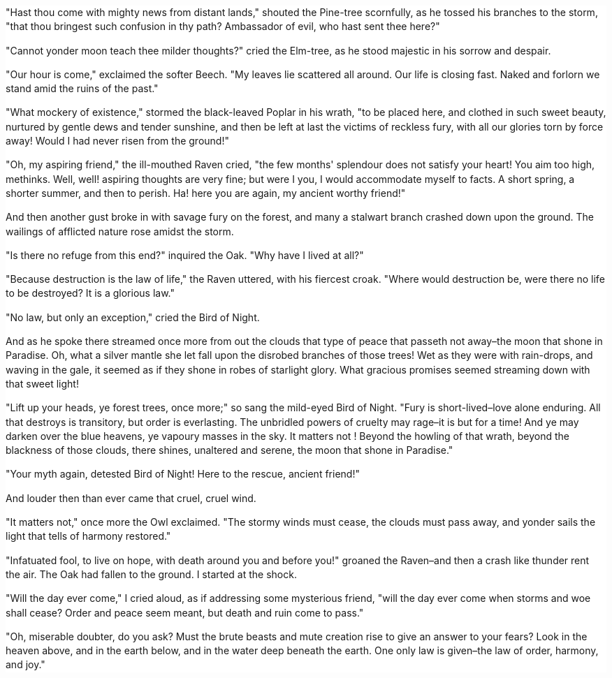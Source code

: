 "Hast thou come with mighty news from distant lands," shouted the Pine-tree scornfully, as he tossed his branches to the storm, "that thou bringest such confusion in thy path? Ambassador of evil, who hast sent thee here?"

"Cannot yonder moon teach thee milder thoughts?" cried the Elm-tree, as he stood majestic in his sorrow and despair.

"Our hour is come," exclaimed the softer Beech. "My leaves lie scattered all around. Our life is closing fast. Naked and forlorn we stand amid the ruins of the past."

"What mockery of existence," stormed the black-leaved Poplar in his wrath, "to be placed here, and clothed in such sweet beauty, nurtured by gentle dews and tender sunshine, and then be left at last the victims of reckless fury, with all our glories torn by force away! Would I had never risen from the ground!"

"Oh, my aspiring friend," the ill-mouthed Raven cried, "the few months' splendour does not satisfy your heart! You aim too high, methinks. Well, well! aspiring thoughts are very fine; but were I you, I would accommodate myself to facts. A short spring, a shorter summer, and then to perish. Ha! here you are again, my ancient worthy friend!"

And then another gust broke in with savage fury on the forest, and many a stalwart branch crashed down upon the ground. The wailings of afflicted nature rose amidst the storm.

"Is there no refuge from this end?" inquired the Oak. "Why have I lived at all?"

"Because destruction is the law of life," the Raven uttered, with his fiercest croak. "Where would destruction be, were there no life to be destroyed? It is a glorious law."

"No law, but only an exception," cried the Bird of Night.

And as he spoke there streamed once more from out the clouds that type of peace that passeth not away–the moon that shone in Paradise. Oh, what a silver mantle she let fall upon the disrobed branches of those trees! Wet as they were with rain-drops, and waving in the gale, it seemed as if they shone in robes of starlight glory. What gracious promises seemed streaming down with that sweet light!

"Lift up your heads, ye forest trees, once more;" so sang the mild-eyed Bird of Night. "Fury is short-lived–love alone enduring. All that destroys is transitory, but order is everlasting. The unbridled powers of cruelty may rage–it is but for a time! And ye may darken over the blue heavens, ye vapoury masses in the sky. It matters not ! Beyond the howling of that wrath, beyond the blackness of those clouds, there shines, unaltered and serene, the moon that shone in Paradise."

"Your myth again, detested Bird of Night! Here to the rescue, ancient friend!"

And louder then than ever came that cruel, cruel wind.

"It matters not," once more the Owl exclaimed. "The stormy winds must cease, the clouds must pass away, and yonder sails the light that tells of harmony restored."

"Infatuated fool, to live on hope, with death around you and before you!" groaned the Raven–and then a crash like thunder rent the air. The Oak had fallen to the ground. I started at the shock.

"Will the day ever come," I cried aloud, as if addressing some mysterious friend, "will the day ever come when storms and woe shall cease? Order and peace seem meant, but death and ruin come to pass."

"Oh, miserable doubter, do you ask? Must the brute beasts and mute creation rise to give an answer to your fears? Look in the heaven above, and in the earth below, and in the water deep beneath the earth. One only law is given–the law of order, harmony, and joy."
